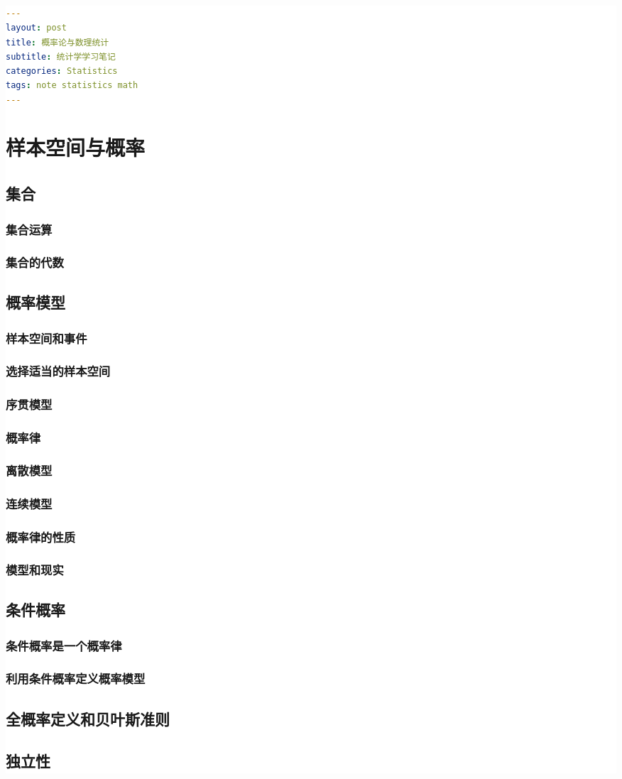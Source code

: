 ```yaml
---
layout: post
title: 概率论与数理统计
subtitle: 统计学学习笔记
categories: Statistics
tags: note statistics math
---
```


# 样本空间与概率

## 集合

### 集合运算

### 集合的代数

## 概率模型

### 样本空间和事件

### 选择适当的样本空间

### 序贯模型

### 概率律

### 离散模型

### 连续模型

### 概率律的性质

### 模型和现实

## 条件概率

### 条件概率是一个概率律

### 利用条件概率定义概率模型

## 全概率定义和贝叶斯准则

## 独立性
